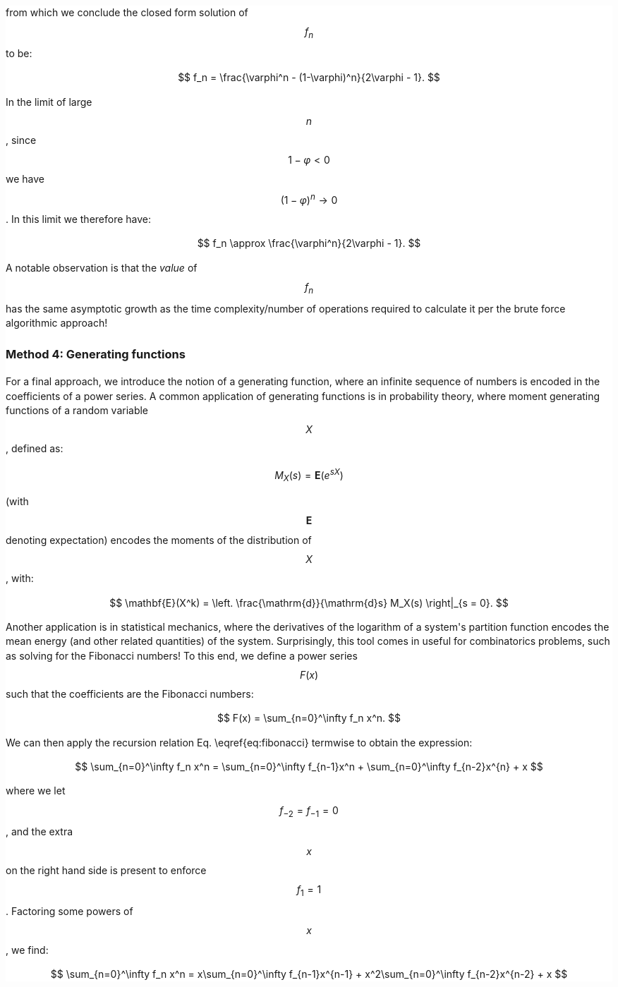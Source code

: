 from which we conclude the closed form solution of $$f_n$$ to be:

$$
f_n = \frac{\varphi^n - (1-\varphi)^n}{2\varphi - 1}.
$$

In the limit of large $$n$$, since $$1 - \varphi < 0$$ we have $$(1 - \varphi)^n \to 0$$. In this limit we therefore have:

$$
f_n \approx \frac{\varphi^n}{2\varphi - 1}.
$$

A notable observation is that the *value* of $$f_n$$ has the same asymptotic growth as the time complexity/number of operations required to calculate it per the brute force algorithmic approach!


### Method 4: Generating functions
For a final approach, we introduce the notion of a generating function, where an infinite sequence of numbers is encoded in the coefficients of a power series. A common application of generating functions is in probability theory, where moment generating functions of a random variable $$X$$, defined as:

$$
M_X(s) = \mathbf{E}(e^{sX})
$$

(with $$\mathbf{E}$$ denoting expectation) encodes the moments of the distribution of $$X$$, with:

$$
\mathbf{E}(X^k) = \left. \frac{\mathrm{d}}{\mathrm{d}s} M_X(s) \right|_{s = 0}.
$$

Another application is in statistical mechanics, where the derivatives of the logarithm of a system's partition function encodes the mean energy (and other related quantities) of the system. Surprisingly, this tool comes in useful for combinatorics problems, such as solving for the Fibonacci numbers! To this end, we define a power series $$F(x)$$ such that the coefficients are the Fibonacci numbers:

$$
F(x) = \sum_{n=0}^\infty f_n x^n.
$$

We can then apply the recursion relation Eq. \eqref{eq:fibonacci} termwise to obtain the expression:

$$
\sum_{n=0}^\infty f_n x^n = \sum_{n=0}^\infty f_{n-1}x^n + \sum_{n=0}^\infty f_{n-2}x^{n} + x
$$

where we let $$f_{-2} = f_{-1} = 0$$, and the extra $$x$$ on the right hand side is present to enforce $$f_1 = 1$$. Factoring some powers of $$x$$, we find:

$$
\sum_{n=0}^\infty f_n x^n = x\sum_{n=0}^\infty f_{n-1}x^{n-1} + x^2\sum_{n=0}^\infty f_{n-2}x^{n-2} + x
$$
